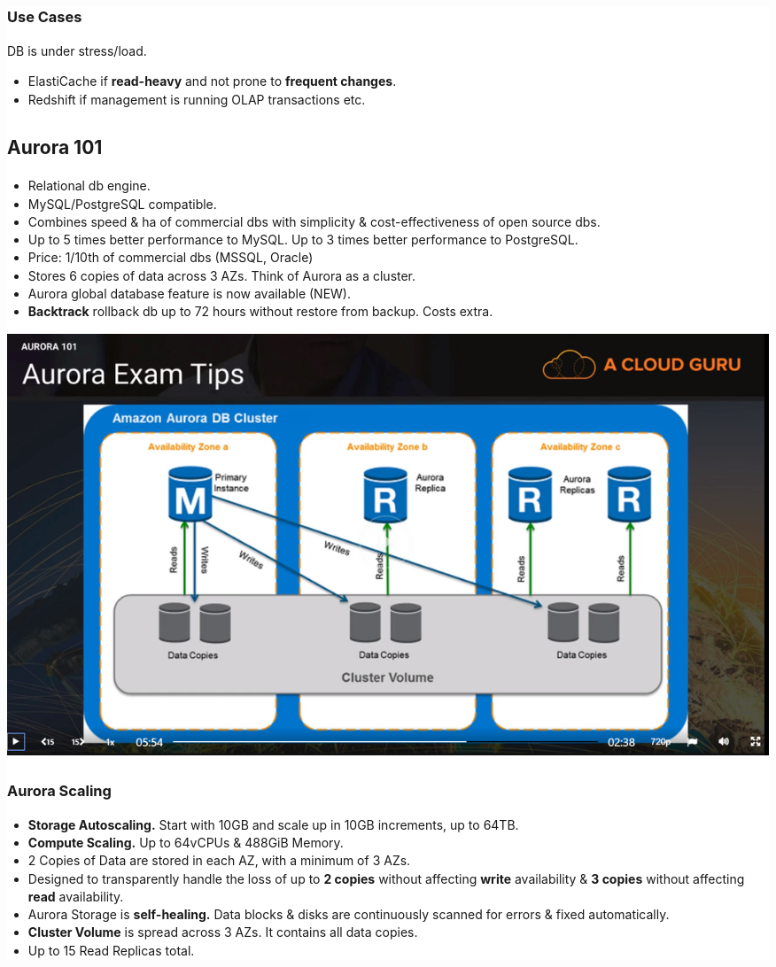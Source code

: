 ### Use Cases

DB is under stress/load.

- ElastiCache if __read-heavy__ and not prone to __frequent changes__.
- Redshift if management is running OLAP transactions etc.

## Aurora 101

- Relational db engine.
- MySQL/PostgreSQL compatible.
- Combines speed & ha of commercial dbs with simplicity & cost-effectiveness of open source dbs.
- Up to 5 times better performance to MySQL. Up to 3 times better performance to PostgreSQL.
- Price: 1/10th of commercial dbs (MSSQL, Oracle)
- Stores 6 copies of data across 3 AZs. Think of Aurora as a cluster.
- Aurora global database feature is now available (NEW).
- __Backtrack__ rollback db up to 72 hours without restore from backup. Costs extra.

![Aurora Cluster](./aurora.PNG)

### Aurora Scaling

- __Storage Autoscaling.__ Start with 10GB and scale up in 10GB increments, up to 64TB.
- __Compute Scaling.__ Up to 64vCPUs & 488GiB Memory.
- 2 Copies of Data are stored in each AZ, with a minimum of 3 AZs.
- Designed to transparently handle the loss of up to __2 copies__ without affecting __write__ availability & __3 copies__ without affecting __read__ availability.
- Aurora Storage is __self-healing.__ Data blocks & disks are continuously scanned for errors & fixed automatically.
- __Cluster Volume__ is spread across 3 AZs. It contains all data copies.
- Up to 15 Read Replicas total.

